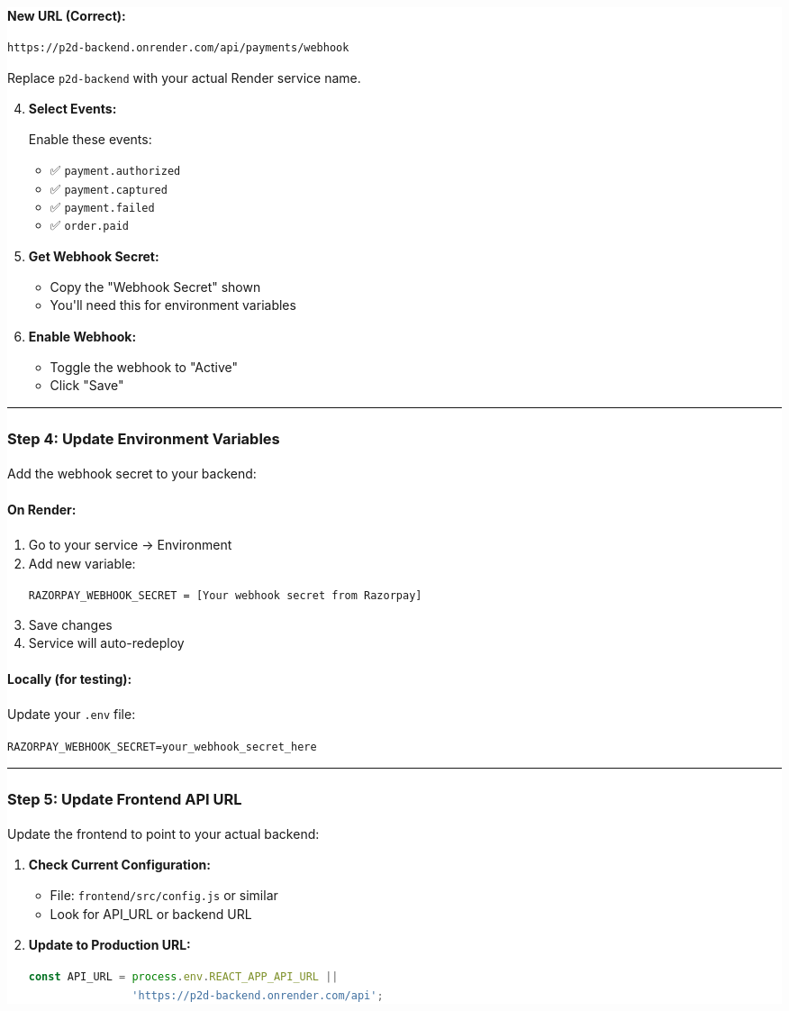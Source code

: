    **New URL (Correct):**
   ```
   https://p2d-backend.onrender.com/api/payments/webhook
   ```
   
   Replace `p2d-backend` with your actual Render service name.

4. **Select Events:**
   
   Enable these events:
   - ✅ `payment.authorized`
   - ✅ `payment.captured`
   - ✅ `payment.failed`
   - ✅ `order.paid`

5. **Get Webhook Secret:**
   - Copy the "Webhook Secret" shown
   - You'll need this for environment variables

6. **Enable Webhook:**
   - Toggle the webhook to "Active"
   - Click "Save"

---

### **Step 4: Update Environment Variables**

Add the webhook secret to your backend:

#### On Render:

1. Go to your service → Environment
2. Add new variable:
   ```
   RAZORPAY_WEBHOOK_SECRET = [Your webhook secret from Razorpay]
   ```
3. Save changes
4. Service will auto-redeploy

#### Locally (for testing):

Update your `.env` file:
```env
RAZORPAY_WEBHOOK_SECRET=your_webhook_secret_here
```

---

### **Step 5: Update Frontend API URL**

Update the frontend to point to your actual backend:

1. **Check Current Configuration:**
   - File: `frontend/src/config.js` or similar
   - Look for API_URL or backend URL

2. **Update to Production URL:**
   ```javascript
   const API_URL = process.env.REACT_APP_API_URL || 
                   'https://p2d-backend.onrender.com/api';
   ```
